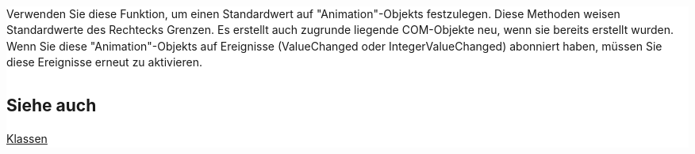 Verwenden Sie diese Funktion, um einen Standardwert auf "Animation"-Objekts festzulegen. Diese Methoden weisen Standardwerte des Rechtecks Grenzen. Es erstellt auch zugrunde liegende COM-Objekte neu, wenn sie bereits erstellt wurden. Wenn Sie diese "Animation"-Objekts auf Ereignisse (ValueChanged oder IntegerValueChanged) abonniert haben, müssen Sie diese Ereignisse erneut zu aktivieren.

## <a name="see-also"></a>Siehe auch

[Klassen](../../mfc/reference/mfc-classes.md)
